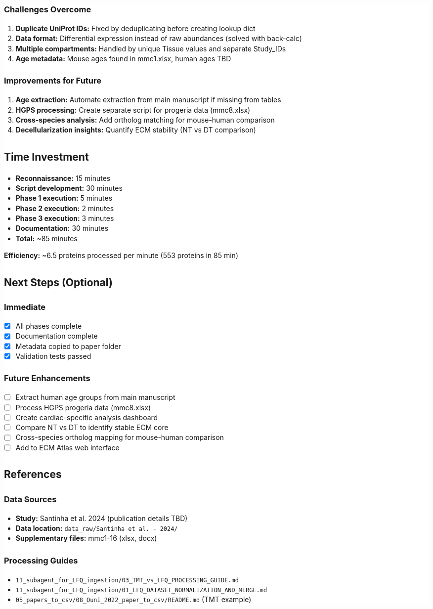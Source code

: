 ### Challenges Overcome
1. **Duplicate UniProt IDs:** Fixed by deduplicating before creating lookup dict
2. **Data format:** Differential expression instead of raw abundances (solved with back-calc)
3. **Multiple compartments:** Handled by unique Tissue values and separate Study_IDs
4. **Age metadata:** Mouse ages found in mmc1.xlsx, human ages TBD

### Improvements for Future
1. **Age extraction:** Automate extraction from main manuscript if missing from tables
2. **HGPS processing:** Create separate script for progeria data (mmc8.xlsx)
3. **Cross-species analysis:** Add ortholog matching for mouse-human comparison
4. **Decellularization insights:** Quantify ECM stability (NT vs DT comparison)

## Time Investment
- **Reconnaissance:** 15 minutes
- **Script development:** 30 minutes
- **Phase 1 execution:** 5 minutes
- **Phase 2 execution:** 2 minutes
- **Phase 3 execution:** 3 minutes
- **Documentation:** 30 minutes
- **Total:** ~85 minutes

**Efficiency:** ~6.5 proteins processed per minute (553 proteins in 85 min)

## Next Steps (Optional)

### Immediate
- [x] All phases complete
- [x] Documentation complete
- [x] Metadata copied to paper folder
- [x] Validation tests passed

### Future Enhancements
- [ ] Extract human age groups from main manuscript
- [ ] Process HGPS progeria data (mmc8.xlsx)
- [ ] Create cardiac-specific analysis dashboard
- [ ] Compare NT vs DT to identify stable ECM core
- [ ] Cross-species ortholog mapping for mouse-human comparison
- [ ] Add to ECM Atlas web interface

## References

### Data Sources
- **Study:** Santinha et al. 2024 (publication details TBD)
- **Data location:** `data_raw/Santinha et al. - 2024/`
- **Supplementary files:** mmc1-16 (xlsx, docx)

### Processing Guides
- `11_subagent_for_LFQ_ingestion/03_TMT_vs_LFQ_PROCESSING_GUIDE.md`
- `11_subagent_for_LFQ_ingestion/01_LFQ_DATASET_NORMALIZATION_AND_MERGE.md`
- `05_papers_to_csv/08_Ouni_2022_paper_to_csv/README.md` (TMT example)
